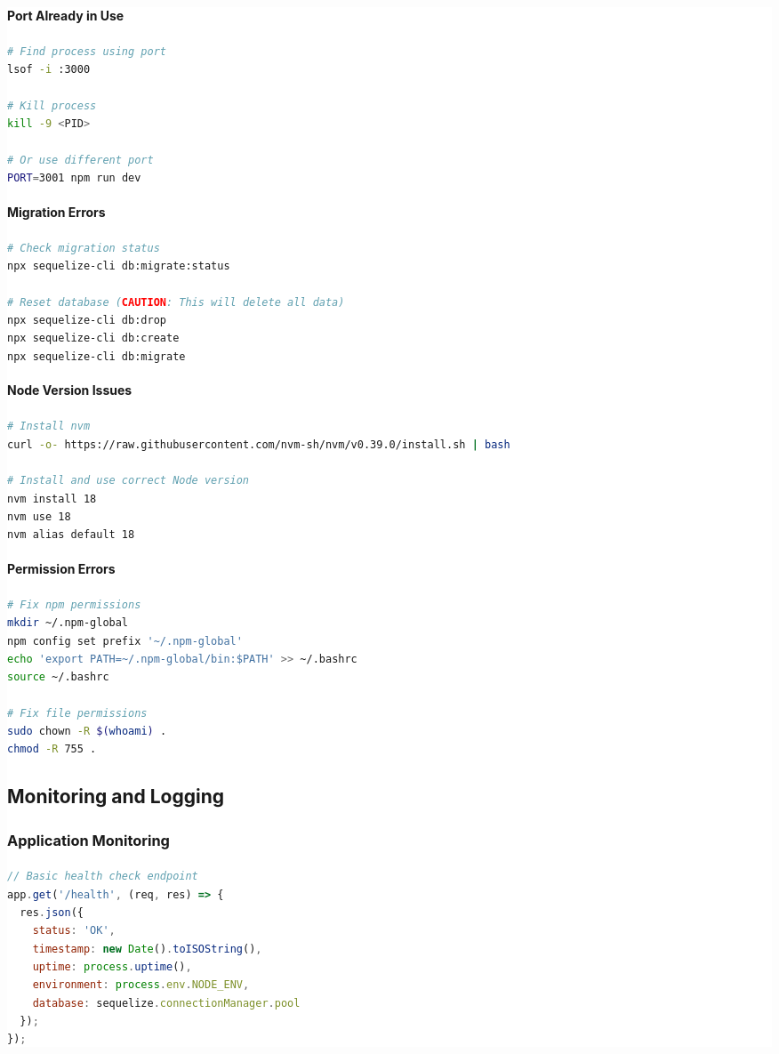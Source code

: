 #### Port Already in Use
```bash
# Find process using port
lsof -i :3000

# Kill process
kill -9 <PID>

# Or use different port
PORT=3001 npm run dev
```

#### Migration Errors
```bash
# Check migration status
npx sequelize-cli db:migrate:status

# Reset database (CAUTION: This will delete all data)
npx sequelize-cli db:drop
npx sequelize-cli db:create
npx sequelize-cli db:migrate
```

#### Node Version Issues
```bash
# Install nvm
curl -o- https://raw.githubusercontent.com/nvm-sh/nvm/v0.39.0/install.sh | bash

# Install and use correct Node version
nvm install 18
nvm use 18
nvm alias default 18
```

#### Permission Errors
```bash
# Fix npm permissions
mkdir ~/.npm-global
npm config set prefix '~/.npm-global'
echo 'export PATH=~/.npm-global/bin:$PATH' >> ~/.bashrc
source ~/.bashrc

# Fix file permissions
sudo chown -R $(whoami) .
chmod -R 755 .
```

## Monitoring and Logging

### Application Monitoring
```javascript
// Basic health check endpoint
app.get('/health', (req, res) => {
  res.json({
    status: 'OK',
    timestamp: new Date().toISOString(),
    uptime: process.uptime(),
    environment: process.env.NODE_ENV,
    database: sequelize.connectionManager.pool
  });
});
```
